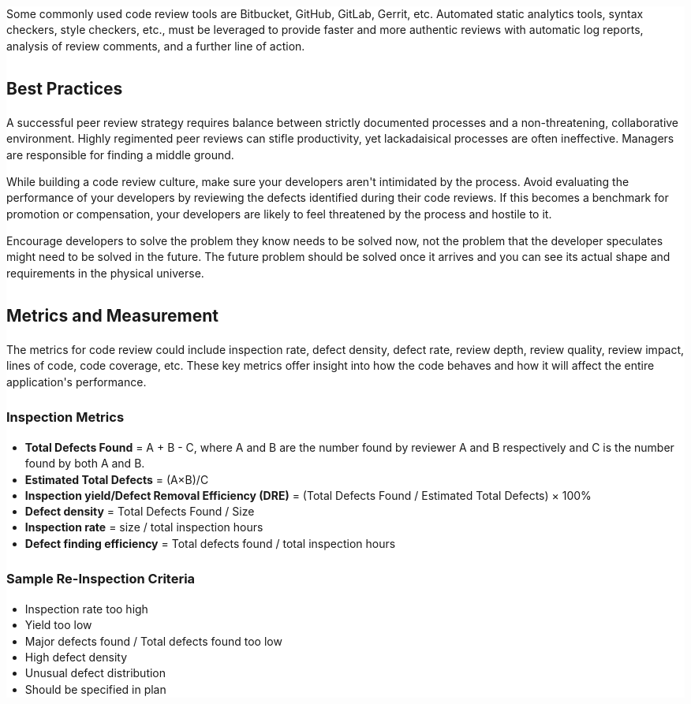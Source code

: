 Some commonly used code review tools are Bitbucket, GitHub, GitLab, Gerrit, etc. Automated static analytics tools, syntax checkers, style checkers, etc., must be leveraged to provide faster and more authentic reviews with automatic log reports, analysis of review comments, and a further line of action.

## Best Practices

A successful peer review strategy requires balance between strictly documented processes and a non-threatening, collaborative environment. Highly regimented peer reviews can stifle productivity, yet lackadaisical processes are often ineffective. Managers are responsible for finding a middle ground.

While building a code review culture, make sure your developers aren't intimidated by the process. Avoid evaluating the performance of your developers by reviewing the defects identified during their code reviews. If this becomes a benchmark for promotion or compensation, your developers are likely to feel threatened by the process and hostile to it.

Encourage developers to solve the problem they know needs to be solved now, not the problem that the developer speculates might need to be solved in the future. The future problem should be solved once it arrives and you can see its actual shape and requirements in the physical universe.

## Metrics and Measurement

The metrics for code review could include inspection rate, defect density, defect rate, review depth, review quality, review impact, lines of code, code coverage, etc. These key metrics offer insight into how the code behaves and how it will affect the entire application's performance.

### Inspection Metrics

- **Total Defects Found** = A + B - C, where A and B are the number found by reviewer A and B respectively and C is the number found by both A and B.
- **Estimated Total Defects** = (A×B)/C
- **Inspection yield/Defect Removal Efficiency (DRE)** = (Total Defects Found / Estimated Total Defects) × 100%
- **Defect density** = Total Defects Found / Size
- **Inspection rate** = size / total inspection hours
- **Defect finding efficiency** = Total defects found / total inspection hours

### Sample Re-Inspection Criteria
- Inspection rate too high
- Yield too low
- Major defects found / Total defects found too low
- High defect density
- Unusual defect distribution
- Should be specified in plan

